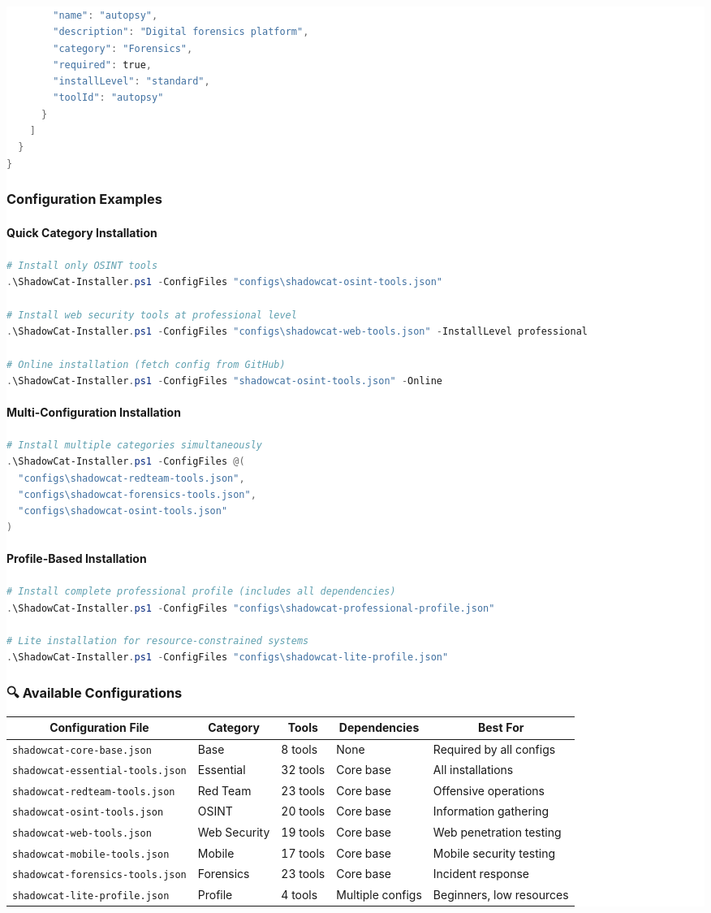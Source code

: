 ```powershell
        "name": "autopsy",
        "description": "Digital forensics platform",
        "category": "Forensics",
        "required": true,
        "installLevel": "standard",
        "toolId": "autopsy"
      }
    ]
  }
}
```

### Configuration Examples


#### **Quick Category Installation**
```powershell
# Install only OSINT tools
.\ShadowCat-Installer.ps1 -ConfigFiles "configs\shadowcat-osint-tools.json"

# Install web security tools at professional level  
.\ShadowCat-Installer.ps1 -ConfigFiles "configs\shadowcat-web-tools.json" -InstallLevel professional

# Online installation (fetch config from GitHub)
.\ShadowCat-Installer.ps1 -ConfigFiles "shadowcat-osint-tools.json" -Online
```

#### **Multi-Configuration Installation**
```powershell
# Install multiple categories simultaneously
.\ShadowCat-Installer.ps1 -ConfigFiles @(
  "configs\shadowcat-redteam-tools.json",
  "configs\shadowcat-forensics-tools.json",
  "configs\shadowcat-osint-tools.json"
)
```

#### **Profile-Based Installation**
```powershell
# Install complete professional profile (includes all dependencies)
.\ShadowCat-Installer.ps1 -ConfigFiles "configs\shadowcat-professional-profile.json"

# Lite installation for resource-constrained systems
.\ShadowCat-Installer.ps1 -ConfigFiles "configs\shadowcat-lite-profile.json"
```

### 🔍 Available Configurations

| Configuration File | Category | Tools | Dependencies | Best For |
|-------------------|----------|--------|--------------|----------|
| `shadowcat-core-base.json` | Base | 8 tools | None | Required by all configs |
| `shadowcat-essential-tools.json` | Essential | 32 tools | Core base | All installations |
| `shadowcat-redteam-tools.json` | Red Team | 23 tools | Core base | Offensive operations |
| `shadowcat-osint-tools.json` | OSINT | 20 tools | Core base | Information gathering |
| `shadowcat-web-tools.json` | Web Security | 19 tools | Core base | Web penetration testing |
| `shadowcat-mobile-tools.json` | Mobile | 17 tools | Core base | Mobile security testing |
| `shadowcat-forensics-tools.json` | Forensics | 23 tools | Core base | Incident response |
| `shadowcat-lite-profile.json` | Profile | 4 tools | Multiple configs | Beginners, low resources |